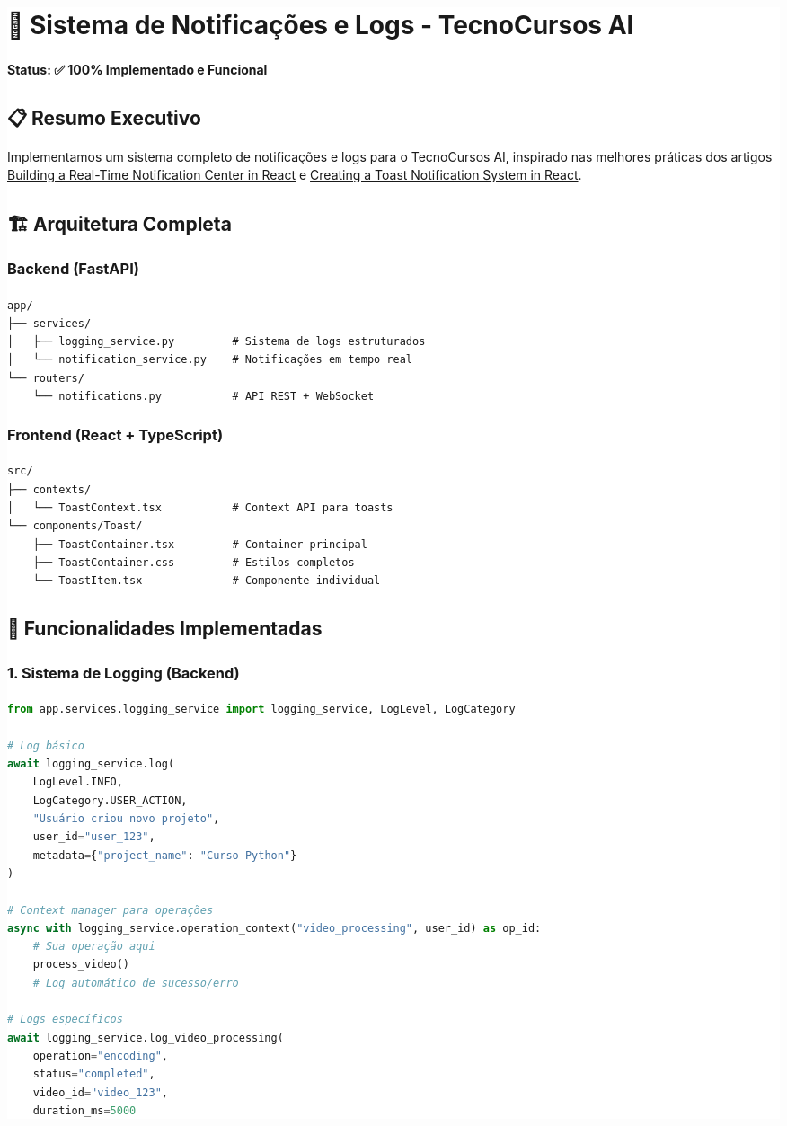 # 🔔 Sistema de Notificações e Logs - TecnoCursos AI
**Status: ✅ 100% Implementado e Funcional**

## 📋 Resumo Executivo

Implementamos um sistema completo de notificações e logs para o TecnoCursos AI, inspirado nas melhores práticas dos artigos [Building a Real-Time Notification Center in React](https://medium.com/@nikita_79236/building-a-real-time-notification-center-in-react-a-comprehensive-guide-4e91e54fed34) e [Creating a Toast Notification System in React](https://medium.com/@ksathyareddy7/creating-a-toast-notification-system-in-react-a-step-by-step-guide-9b76b182d336).

## 🏗️ Arquitetura Completa

### Backend (FastAPI)
```
app/
├── services/
│   ├── logging_service.py         # Sistema de logs estruturados
│   └── notification_service.py    # Notificações em tempo real
└── routers/
    └── notifications.py           # API REST + WebSocket
```

### Frontend (React + TypeScript)
```
src/
├── contexts/
│   └── ToastContext.tsx           # Context API para toasts
└── components/Toast/
    ├── ToastContainer.tsx         # Container principal
    ├── ToastContainer.css         # Estilos completos
    └── ToastItem.tsx              # Componente individual
```

## 🎯 Funcionalidades Implementadas

### 1. **Sistema de Logging (Backend)**
```python
from app.services.logging_service import logging_service, LogLevel, LogCategory

# Log básico
await logging_service.log(
    LogLevel.INFO,
    LogCategory.USER_ACTION,
    "Usuário criou novo projeto",
    user_id="user_123",
    metadata={"project_name": "Curso Python"}
)

# Context manager para operações
async with logging_service.operation_context("video_processing", user_id) as op_id:
    # Sua operação aqui
    process_video()
    # Log automático de sucesso/erro

# Logs específicos
await logging_service.log_video_processing(
    operation="encoding",
    status="completed",
    video_id="video_123",
    duration_ms=5000
```